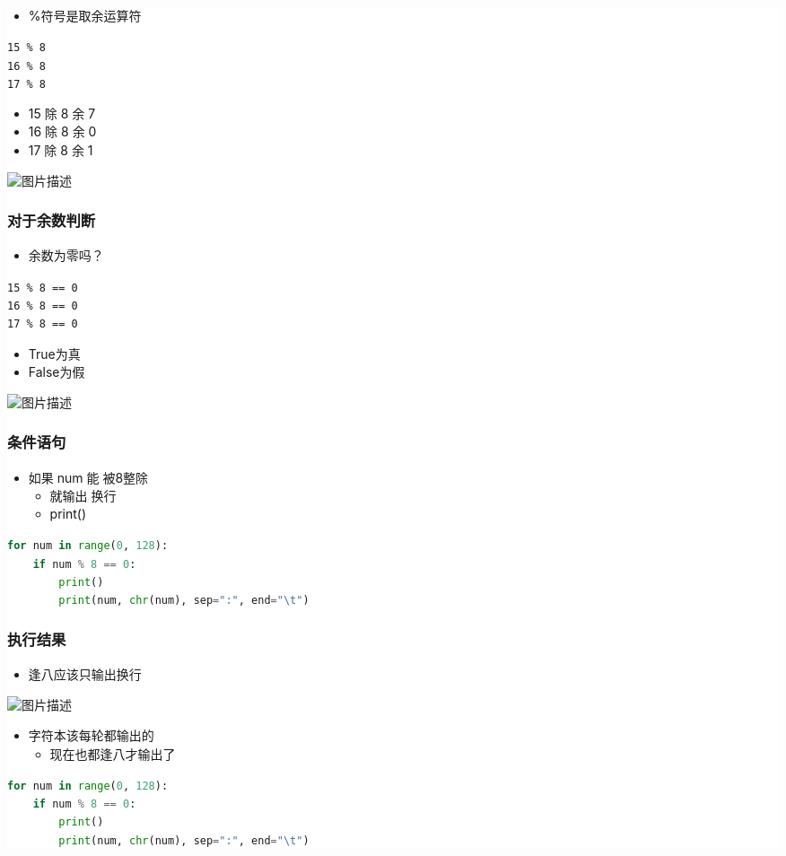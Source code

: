 - %符号是取余运算符


```
15 % 8
16 % 8
17 % 8
```

- 15 除 8 余 7
- 16 除 8 余 0
- 17 除 8 余 1

![图片描述](https://doc.shiyanlou.com/courses/uid1190679-20231206-1701832450474)

### 对于余数判断

- 余数为零吗？

```
15 % 8 == 0
16 % 8 == 0
17 % 8 == 0
```

- True为真
- False为假

![图片描述](https://doc.shiyanlou.com/courses/uid1190679-20240508-1715133657840)

### 条件语句

- 如果 num 能 被8整除
	- 就输出 换行
	- print()

```python
for num in range(0, 128):
    if num % 8 == 0:
        print()
        print(num, chr(num), sep=":", end="\t")
```

### 执行结果

- 逢八应该只输出换行

![图片描述](https://doc.shiyanlou.com/courses/3584/labs/2917033/uid1190679-20241019-1729291024803) 

- 字符本该每轮都输出的
	- 现在也都逢八才输出了

```python
for num in range(0, 128):
    if num % 8 == 0:
        print()
        print(num, chr(num), sep=":", end="\t")
```
